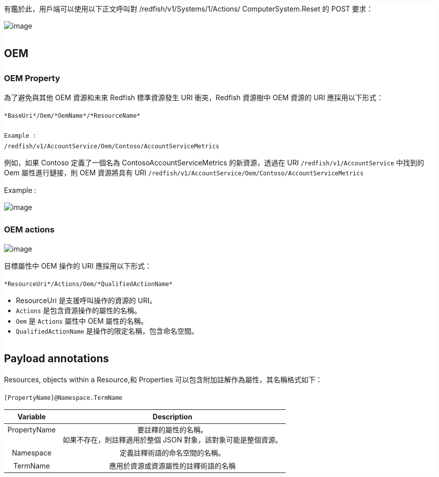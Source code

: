 有鑑於此，用戶端可以使用以下正文呼叫對 /redfish/v1/Systems/1/Actions/ ComputerSystem.Reset 的 POST 要求：

![image](https://hackmd.io/_uploads/ryHN3LnQC.png)

<h2>
    OEM
</h2>

<h3>
    OEM Property
</h3>

為了避免與其他 OEM 資源和未來 Redfish 標準資源發生 URI 衝突，Redfish 資源樹中 OEM 資源的 URI 應採用以下形式：
```
*BaseUri*/Oem/*OemName*/*ResourceName*

Example : 
/redfish/v1/AccountService/Oem/Contoso/AccountServiceMetrics
```

例如，如果 Contoso 定義了一個名為 ContosoAccountServiceMetrics 的新資源，透過在 URI `/redfish/v1/AccountService` 中找到的 Oem 屬性進行鏈接，則 OEM 資源將具有 URI `/redfish/v1/AccountService/Oem/Contoso/AccountServiceMetrics`


Example : 

![image](https://hackmd.io/_uploads/r1nHlD3XR.png)

<h3>
    OEM actions
</h3>

![image](https://hackmd.io/_uploads/HkStlP3mC.png)

目標屬性中 OEM 操作的 URI 應採用以下形式：
```
*ResourceUri*/Actions/Oem/*QualifiedActionName*
```

* ResourceUri 是支援呼叫操作的資源的 URI。
* `Actions` 是包含資源操作的屬性的名稱。
* `Oem` 是 `Actions` 屬性中 OEM 屬性的名稱。
* `QualifiedActionName` 是操作的限定名稱，包含命名空間。

<h2>
    Payload annotations
</h2>

Resources, objects within a Resource,和 Properties 可以包含附加註解作為屬性，其名稱格式如下：
```
[PropertyName]@Namespace.TermName
```



|   Variable   |                                      Description                                       |
|:------------:|:--------------------------------------------------------------------------------------:|
| PropertyName | 要註釋的屬性的名稱。<br>如果不存在，則註釋適用於整個 JSON 對象，該對象可能是整個資源。 |
|  Namespace   |                             定義註釋術語的命名空間的名稱。                             |
|   TermName   |                          應用於資源或資源屬性的註釋術語的名稱                          |
